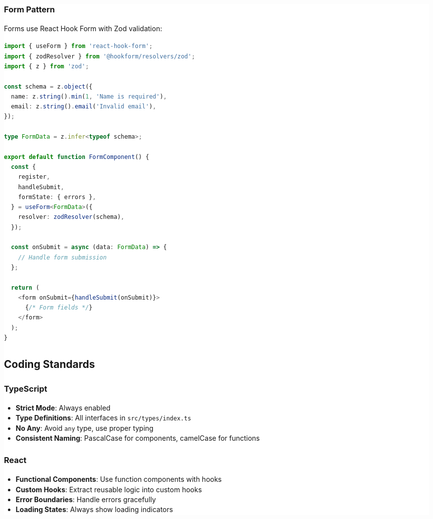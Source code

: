 ### Form Pattern

Forms use React Hook Form with Zod validation:

```typescript
import { useForm } from 'react-hook-form';
import { zodResolver } from '@hookform/resolvers/zod';
import { z } from 'zod';

const schema = z.object({
  name: z.string().min(1, 'Name is required'),
  email: z.string().email('Invalid email'),
});

type FormData = z.infer<typeof schema>;

export default function FormComponent() {
  const {
    register,
    handleSubmit,
    formState: { errors },
  } = useForm<FormData>({
    resolver: zodResolver(schema),
  });

  const onSubmit = async (data: FormData) => {
    // Handle form submission
  };

  return (
    <form onSubmit={handleSubmit(onSubmit)}>
      {/* Form fields */}
    </form>
  );
}
```

## Coding Standards

### TypeScript

- **Strict Mode**: Always enabled
- **Type Definitions**: All interfaces in `src/types/index.ts`
- **No Any**: Avoid `any` type, use proper typing
- **Consistent Naming**: PascalCase for components, camelCase for functions

### React

- **Functional Components**: Use function components with hooks
- **Custom Hooks**: Extract reusable logic into custom hooks
- **Error Boundaries**: Handle errors gracefully
- **Loading States**: Always show loading indicators
